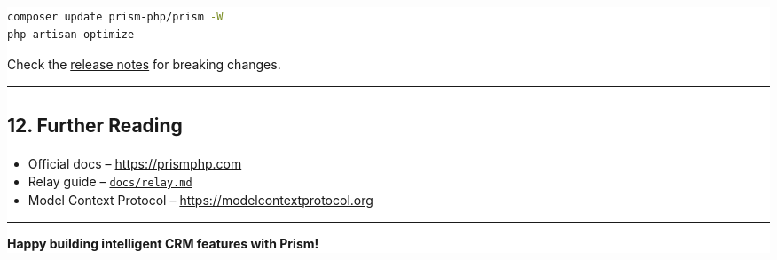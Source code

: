 ```bash
composer update prism-php/prism -W
php artisan optimize
```

Check the [release notes](https://github.com/prism-php/prism/releases) for breaking changes.

---

## 12. Further Reading

* Official docs – <https://prismphp.com>
* Relay guide – [`docs/relay.md`](./relay.md)
* Model Context Protocol – <https://modelcontextprotocol.org>

---

**Happy building intelligent CRM features with Prism!**  

